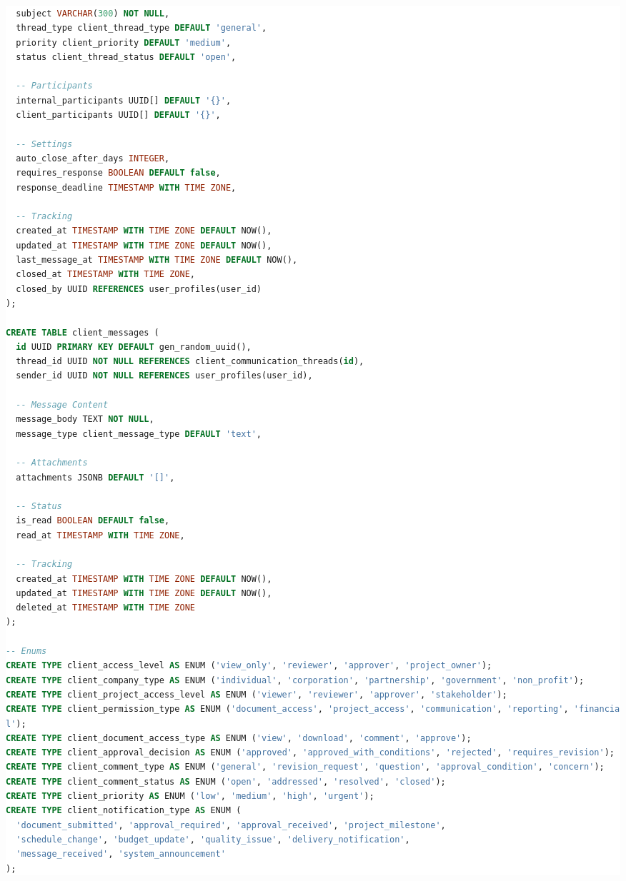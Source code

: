 ```sql
  subject VARCHAR(300) NOT NULL,
  thread_type client_thread_type DEFAULT 'general',
  priority client_priority DEFAULT 'medium',
  status client_thread_status DEFAULT 'open',
  
  -- Participants
  internal_participants UUID[] DEFAULT '{}',
  client_participants UUID[] DEFAULT '{}',
  
  -- Settings
  auto_close_after_days INTEGER,
  requires_response BOOLEAN DEFAULT false,
  response_deadline TIMESTAMP WITH TIME ZONE,
  
  -- Tracking
  created_at TIMESTAMP WITH TIME ZONE DEFAULT NOW(),
  updated_at TIMESTAMP WITH TIME ZONE DEFAULT NOW(),
  last_message_at TIMESTAMP WITH TIME ZONE DEFAULT NOW(),
  closed_at TIMESTAMP WITH TIME ZONE,
  closed_by UUID REFERENCES user_profiles(user_id)
);

CREATE TABLE client_messages (
  id UUID PRIMARY KEY DEFAULT gen_random_uuid(),
  thread_id UUID NOT NULL REFERENCES client_communication_threads(id),
  sender_id UUID NOT NULL REFERENCES user_profiles(user_id),
  
  -- Message Content
  message_body TEXT NOT NULL,
  message_type client_message_type DEFAULT 'text',
  
  -- Attachments
  attachments JSONB DEFAULT '[]',
  
  -- Status
  is_read BOOLEAN DEFAULT false,
  read_at TIMESTAMP WITH TIME ZONE,
  
  -- Tracking
  created_at TIMESTAMP WITH TIME ZONE DEFAULT NOW(),
  updated_at TIMESTAMP WITH TIME ZONE DEFAULT NOW(),
  deleted_at TIMESTAMP WITH TIME ZONE
);

-- Enums
CREATE TYPE client_access_level AS ENUM ('view_only', 'reviewer', 'approver', 'project_owner');
CREATE TYPE client_company_type AS ENUM ('individual', 'corporation', 'partnership', 'government', 'non_profit');
CREATE TYPE client_project_access_level AS ENUM ('viewer', 'reviewer', 'approver', 'stakeholder');
CREATE TYPE client_permission_type AS ENUM ('document_access', 'project_access', 'communication', 'reporting', 'financial');
CREATE TYPE client_document_access_type AS ENUM ('view', 'download', 'comment', 'approve');
CREATE TYPE client_approval_decision AS ENUM ('approved', 'approved_with_conditions', 'rejected', 'requires_revision');
CREATE TYPE client_comment_type AS ENUM ('general', 'revision_request', 'question', 'approval_condition', 'concern');
CREATE TYPE client_comment_status AS ENUM ('open', 'addressed', 'resolved', 'closed');
CREATE TYPE client_priority AS ENUM ('low', 'medium', 'high', 'urgent');
CREATE TYPE client_notification_type AS ENUM (
  'document_submitted', 'approval_required', 'approval_received', 'project_milestone',
  'schedule_change', 'budget_update', 'quality_issue', 'delivery_notification',
  'message_received', 'system_announcement'
);
```